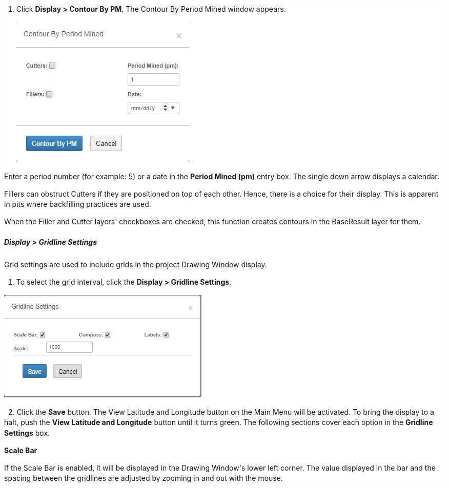 1. Click **Display > Contour By PM**. The Contour By Period Mined window appears.

    ![Image](./images/ContourByPM.jpg) 

Enter a period number (for example: 5) or a date in the **Period Mined (pm)** entry box. The single down arrow displays a calendar.

Fillers can obstruct Cutters if they are positioned on top of each other.  Hence, there is a choice for their display.  This is apparent in pits where backfilling practices are used.

When the Filler and Cutter layers' checkboxes are checked, this function creates contours in the BaseResult layer for them.


##### Display > Gridline Settings

Grid settings are used to include grids in the project Drawing Window display.

1. To select the grid interval, click the **Display > Gridline Settings**. 

  ![Image](./images/Grid_settngs.jpg) 

&nbsp;
2. Click the **Save** button.  The View Latitude and Longitude button on the Main Menu will be activated. To bring the display to a halt, push the **View Latitude and Longitude** button until it turns green. The following sections cover each option in the **Gridline Settings** box.


**Scale Bar** 

If the Scale Bar is enabled, it will be displayed in the Drawing Window's lower left corner. The value displayed in the bar and the spacing between the gridlines are adjusted by zooming in and out with the mouse.
